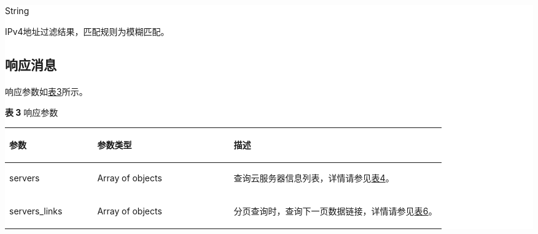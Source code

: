 <td class="cellrowborder" valign="top" width="14.040000000000003%" headers="mcps1.2.5.1.3 "><p id="p1846584518155"><a name="p1846584518155"></a><a name="p1846584518155"></a>String</p>
</td>
<td class="cellrowborder" valign="top" width="57.00000000000001%" headers="mcps1.2.5.1.4 "><p id="p546524517153"><a name="p546524517153"></a><a name="p546524517153"></a>IPv4地址过滤结果，匹配规则为模糊匹配。</p>
</td>
</tr>
</tbody>
</table>

## 响应消息<a name="section17727455"></a>

响应参数如[表3](#table61256692)所示。

**表 3**  响应参数

<a name="table61256692"></a>
<table><thead align="left"><tr id="row16697504"><th class="cellrowborder" valign="top" width="20.177982201779823%" id="mcps1.2.4.1.1"><p id="p151881852192720"><a name="p151881852192720"></a><a name="p151881852192720"></a>参数</p>
</th>
<th class="cellrowborder" valign="top" width="31.26687331266873%" id="mcps1.2.4.1.2"><p id="p429128"><a name="p429128"></a><a name="p429128"></a>参数类型</p>
</th>
<th class="cellrowborder" valign="top" width="48.555144485551445%" id="mcps1.2.4.1.3"><p id="p34759433"><a name="p34759433"></a><a name="p34759433"></a>描述</p>
</th>
</tr>
</thead>
<tbody><tr id="row64050727"><td class="cellrowborder" valign="top" width="20.177982201779823%" headers="mcps1.2.4.1.1 "><p id="p20726409"><a name="p20726409"></a><a name="p20726409"></a>servers</p>
</td>
<td class="cellrowborder" valign="top" width="31.26687331266873%" headers="mcps1.2.4.1.2 "><p id="p23416123"><a name="p23416123"></a><a name="p23416123"></a>Array of objects</p>
</td>
<td class="cellrowborder" valign="top" width="48.555144485551445%" headers="mcps1.2.4.1.3 "><p id="p24702645"><a name="p24702645"></a><a name="p24702645"></a>查询<span id="text1023434619373"><a name="text1023434619373"></a><a name="text1023434619373"></a>云服务器</span>信息列表，详情请参见<a href="#table1549812072413">表4</a>。</p>
</td>
</tr>
<tr id="row5635120017432"><td class="cellrowborder" valign="top" width="20.177982201779823%" headers="mcps1.2.4.1.1 "><p id="p104447017432"><a name="p104447017432"></a><a name="p104447017432"></a>servers_links</p>
</td>
<td class="cellrowborder" valign="top" width="31.26687331266873%" headers="mcps1.2.4.1.2 "><p id="p1749328217432"><a name="p1749328217432"></a><a name="p1749328217432"></a>Array of objects</p>
</td>
<td class="cellrowborder" valign="top" width="48.555144485551445%" headers="mcps1.2.4.1.3 "><p id="p766970517432"><a name="p766970517432"></a><a name="p766970517432"></a>分页查询时，查询下一页数据链接，详情请参见<a href="#table16539321">表6</a>。</p>
</td>
</tr>
</tbody>
</table>
